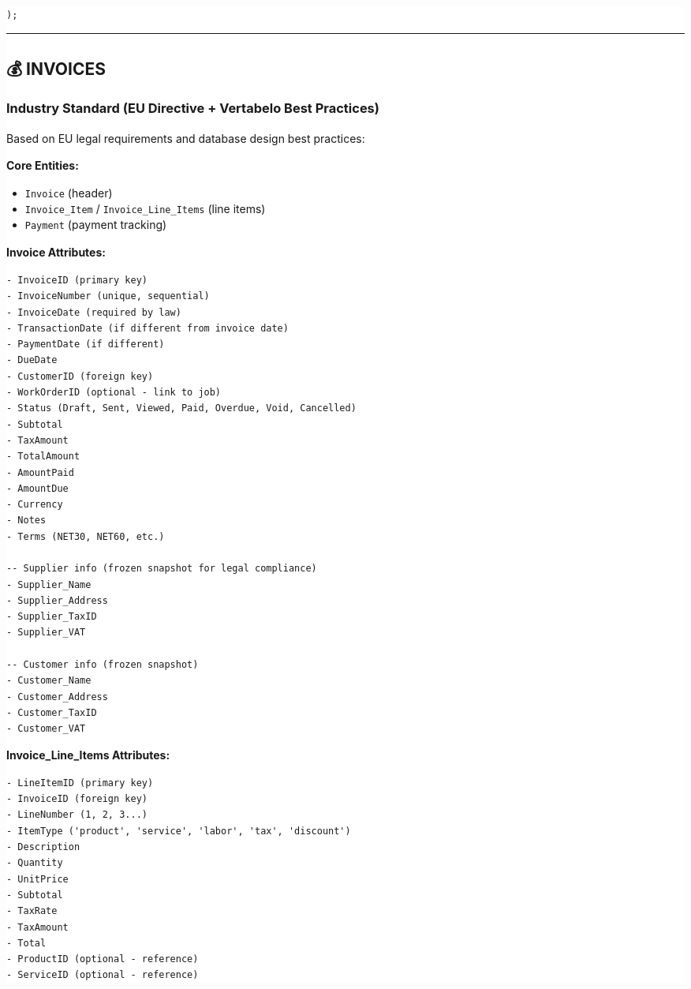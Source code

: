 ```sql
);
```

---

## 💰 INVOICES

### **Industry Standard (EU Directive + Vertabelo Best Practices)**

Based on EU legal requirements and database design best practices:

**Core Entities:**
- `Invoice` (header)
- `Invoice_Item` / `Invoice_Line_Items` (line items)
- `Payment` (payment tracking)

**Invoice Attributes:**
```
- InvoiceID (primary key)
- InvoiceNumber (unique, sequential)
- InvoiceDate (required by law)
- TransactionDate (if different from invoice date)
- PaymentDate (if different)
- DueDate
- CustomerID (foreign key)
- WorkOrderID (optional - link to job)
- Status (Draft, Sent, Viewed, Paid, Overdue, Void, Cancelled)
- Subtotal
- TaxAmount
- TotalAmount
- AmountPaid
- AmountDue
- Currency
- Notes
- Terms (NET30, NET60, etc.)

-- Supplier info (frozen snapshot for legal compliance)
- Supplier_Name
- Supplier_Address
- Supplier_TaxID
- Supplier_VAT

-- Customer info (frozen snapshot)
- Customer_Name
- Customer_Address
- Customer_TaxID
- Customer_VAT
```

**Invoice_Line_Items Attributes:**
```
- LineItemID (primary key)
- InvoiceID (foreign key)
- LineNumber (1, 2, 3...)
- ItemType ('product', 'service', 'labor', 'tax', 'discount')
- Description
- Quantity
- UnitPrice
- Subtotal
- TaxRate
- TaxAmount
- Total
- ProductID (optional - reference)
- ServiceID (optional - reference)
```